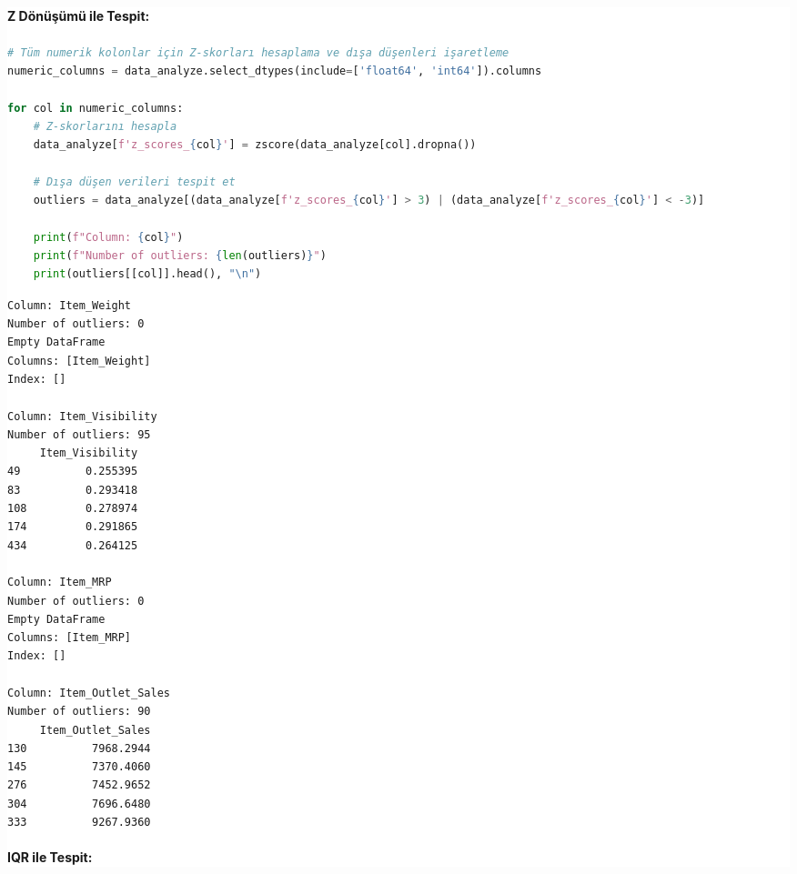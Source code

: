 

#### Z Dönüşümü ile Tespit:


```python
# Tüm numerik kolonlar için Z-skorları hesaplama ve dışa düşenleri işaretleme
numeric_columns = data_analyze.select_dtypes(include=['float64', 'int64']).columns

for col in numeric_columns:
    # Z-skorlarını hesapla
    data_analyze[f'z_scores_{col}'] = zscore(data_analyze[col].dropna())
    
    # Dışa düşen verileri tespit et
    outliers = data_analyze[(data_analyze[f'z_scores_{col}'] > 3) | (data_analyze[f'z_scores_{col}'] < -3)]
    
    print(f"Column: {col}")
    print(f"Number of outliers: {len(outliers)}")
    print(outliers[[col]].head(), "\n")
```

    Column: Item_Weight
    Number of outliers: 0
    Empty DataFrame
    Columns: [Item_Weight]
    Index: [] 
    
    Column: Item_Visibility
    Number of outliers: 95
         Item_Visibility
    49          0.255395
    83          0.293418
    108         0.278974
    174         0.291865
    434         0.264125 
    
    Column: Item_MRP
    Number of outliers: 0
    Empty DataFrame
    Columns: [Item_MRP]
    Index: [] 
    
    Column: Item_Outlet_Sales
    Number of outliers: 90
         Item_Outlet_Sales
    130          7968.2944
    145          7370.4060
    276          7452.9652
    304          7696.6480
    333          9267.9360 
    
    

#### IQR ile Tespit:
